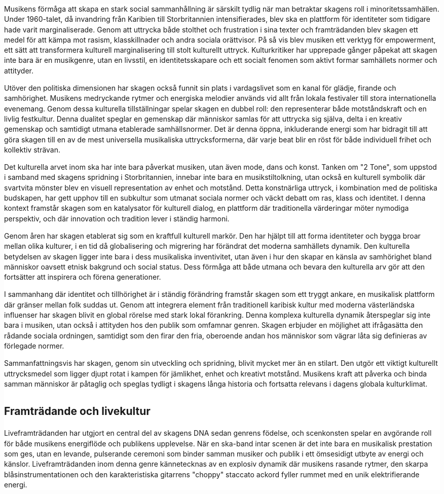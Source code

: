 Musikens förmåga att skapa en stark social sammanhållning är särskilt tydlig när man betraktar skagens roll i minoritetssamhällen. Under 1960-talet, då invandring från Karibien till Storbritannien intensifierades, blev ska en plattform för identiteter som tidigare hade varit marginaliserade. Genom att uttrycka både stolthet och frustration i sina texter och framträdanden blev skagen ett medel för att kämpa mot rasism, klasskillnader och andra sociala orättvisor. På så vis blev musiken ett verktyg för empowerment, ett sätt att transformera kulturell marginalisering till stolt kulturellt uttryck. Kulturkritiker har upprepade gånger påpekat att skagen inte bara är en musikgenre, utan en livsstil, en identitetsskapare och ett socialt fenomen som aktivt formar samhällets normer och attityder.

Utöver den politiska dimensionen har skagen också funnit sin plats i vardagslivet som en kanal för glädje, firande och samhörighet. Musikens medryckande rytmer och energiska melodier används vid allt från lokala festivaler till stora internationella evenemang. Genom dessa kulturella tillställningar spelar skagen en dubbel roll: den representerar både motståndskraft och en livlig festkultur. Denna dualitet speglar en gemenskap där människor samlas för att uttrycka sig själva, delta i en kreativ gemenskap och samtidigt utmana etablerade samhällsnormer. Det är denna öppna, inkluderande energi som har bidragit till att göra skagen till en av de mest universella musikaliska uttrycksformerna, där varje beat blir en röst för både individuell frihet och kollektiv strävan.

Det kulturella arvet inom ska har inte bara påverkat musiken, utan även mode, dans och konst. Tanken om "2 Tone", som uppstod i samband med skagens spridning i Storbritannien, innebar inte bara en musikstiltolkning, utan också en kulturell symbolik där svartvita mönster blev en visuell representation av enhet och motstånd. Detta konstnärliga uttryck, i kombination med de politiska budskapen, har gett upphov till en subkultur som utmanat sociala normer och väckt debatt om ras, klass och identitet. I denna kontext framstår skagen som en katalysator för kulturell dialog, en plattform där traditionella värderingar möter nymodiga perspektiv, och där innovation och tradition lever i ständig harmoni.

Genom åren har skagen etablerat sig som en kraftfull kulturell markör. Den har hjälpt till att forma identiteter och bygga broar mellan olika kulturer, i en tid då globalisering och migrering har förändrat det moderna samhällets dynamik. Den kulturella betydelsen av skagen ligger inte bara i dess musikaliska inventivitet, utan även i hur den skapar en känsla av samhörighet bland människor oavsett etnisk bakgrund och social status. Dess förmåga att både utmana och bevara den kulturella arv gör att den fortsätter att inspirera och förena generationer.

I sammanhang där identitet och tillhörighet är i ständig förändring framstår skagen som ett tryggt ankare, en musikalisk plattform där gränser mellan folk suddas ut. Genom att integrera element från traditionell karibisk kultur med moderna västerländska influenser har skagen blivit en global rörelse med stark lokal förankring. Denna komplexa kulturella dynamik återspeglar sig inte bara i musiken, utan också i attityden hos den publik som omfamnar genren. Skagen erbjuder en möjlighet att ifrågasätta den rådande sociala ordningen, samtidigt som den firar den fria, oberoende andan hos människor som vägrar låta sig definieras av förlegade normer.

Sammanfattningsvis har skagen, genom sin utveckling och spridning, blivit mycket mer än en stilart. Den utgör ett viktigt kulturellt uttrycksmedel som ligger djupt rotat i kampen för jämlikhet, enhet och kreativt motstånd. Musikens kraft att påverka och binda samman människor är påtaglig och speglas tydligt i skagens långa historia och fortsatta relevans i dagens globala kulturklimat.


## Framträdande och livekultur

Liveframträdanden har utgjort en central del av skagens DNA sedan genrens födelse, och scenkonsten spelar en avgörande roll för både musikens energiflöde och publikens upplevelse. När en ska-band intar scenen är det inte bara en musikalisk prestation som ges, utan en levande, pulserande ceremoni som binder samman musiker och publik i ett ömsesidigt utbyte av energi och känslor. Liveframträdanden inom denna genre kännetecknas av en explosiv dynamik där musikens rasande rytmer, den skarpa blåsinstrumentationen och den karakteristiska gitarrens "choppy" staccato ackord fyller rummet med en unik elektrifierande energi.
